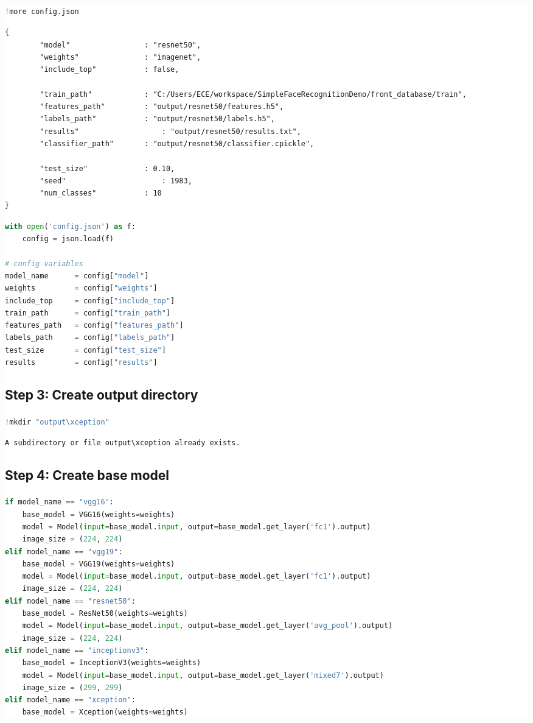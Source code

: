 ```python
!more config.json
```

    {
            "model"                 : "resnet50",
            "weights"               : "imagenet",
            "include_top"           : false,
    
            "train_path"            : "C:/Users/ECE/workspace/SimpleFaceRecognitionDemo/front_database/train",
            "features_path"         : "output/resnet50/features.h5",
            "labels_path"           : "output/resnet50/labels.h5",
            "results"                   : "output/resnet50/results.txt",
            "classifier_path"       : "output/resnet50/classifier.cpickle",
    
            "test_size"             : 0.10,
            "seed"                      : 1983,
            "num_classes"           : 10
    }
    


```python
with open('config.json') as f:    
	config = json.load(f)

# config variables
model_name		= config["model"]
weights 		= config["weights"]
include_top 	= config["include_top"]
train_path 		= config["train_path"]
features_path	= config["features_path"]
labels_path 	= config["labels_path"]
test_size		= config["test_size"]
results			= config["results"]
```

## Step 3: Create output directory


```python
!mkdir "output\xception"
```

    A subdirectory or file output\xception already exists.
    

## Step 4: Create base model 


```python
if model_name == "vgg16":
	base_model = VGG16(weights=weights)
	model = Model(input=base_model.input, output=base_model.get_layer('fc1').output)
	image_size = (224, 224)
elif model_name == "vgg19":
	base_model = VGG19(weights=weights)
	model = Model(input=base_model.input, output=base_model.get_layer('fc1').output)
	image_size = (224, 224)
elif model_name == "resnet50":
	base_model = ResNet50(weights=weights)
	model = Model(input=base_model.input, output=base_model.get_layer('avg_pool').output)
	image_size = (224, 224)
elif model_name == "inceptionv3":
	base_model = InceptionV3(weights=weights)
	model = Model(input=base_model.input, output=base_model.get_layer('mixed7').output)
	image_size = (299, 299)
elif model_name == "xception":
	base_model = Xception(weights=weights)
```